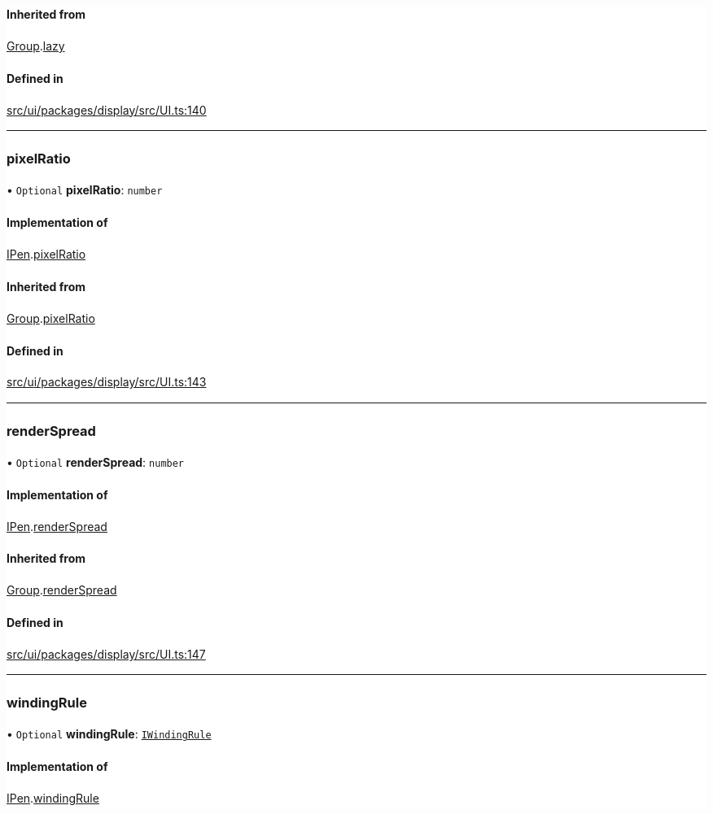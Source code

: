 #### Inherited from

[Group](Group.md).[lazy](Group.md#lazy)

#### Defined in

[src/ui/packages/display/src/UI.ts:140](https://github.com/leaferjs/leafer-ui/blob/38558928fc1be6d4d216bb813fcdb043c6cbb533/packages/display/src/UI.ts#L140)

___

### pixelRatio

• `Optional` **pixelRatio**: `number`

#### Implementation of

[IPen](../interfaces/IPen.md).[pixelRatio](../interfaces/IPen.md#pixelratio)

#### Inherited from

[Group](Group.md).[pixelRatio](Group.md#pixelratio)

#### Defined in

[src/ui/packages/display/src/UI.ts:143](https://github.com/leaferjs/leafer-ui/blob/38558928fc1be6d4d216bb813fcdb043c6cbb533/packages/display/src/UI.ts#L143)

___

### renderSpread

• `Optional` **renderSpread**: `number`

#### Implementation of

[IPen](../interfaces/IPen.md).[renderSpread](../interfaces/IPen.md#renderspread)

#### Inherited from

[Group](Group.md).[renderSpread](Group.md#renderspread)

#### Defined in

[src/ui/packages/display/src/UI.ts:147](https://github.com/leaferjs/leafer-ui/blob/38558928fc1be6d4d216bb813fcdb043c6cbb533/packages/display/src/UI.ts#L147)

___

### windingRule

• `Optional` **windingRule**: [`IWindingRule`](../modules.md#iwindingrule)

#### Implementation of

[IPen](../interfaces/IPen.md).[windingRule](../interfaces/IPen.md#windingrule)
